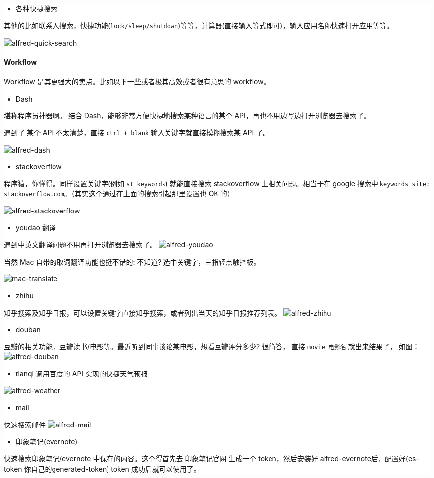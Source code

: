 - 各种快捷搜索

其他的比如联系人搜索，快捷功能(`lock/sleep/shutdown`)等等，计算器(直接输入等式即可)，输入应用名称快速打开应用等等。

![alfred-quick-search](https://www.tanglei.name/resources/app-in-mac/alfred-quick-search.png)

#### Workflow

Workflow 是其更强大的卖点。比如以下一些或者极其高效或者很有意思的 workflow。 

- Dash

堪称程序员神器啊。 结合 Dash，能够非常方便快捷地搜索某种语言的某个 API，再也不用边写边打开浏览器去搜索了。 

遇到了 某个 API 不太清楚，直接 `ctrl + blank` 输入关键字就直接模糊搜索某 API 了。

![alfred-dash](https://www.tanglei.name/resources/app-in-mac/dash.png)

- stackoverflow

程序猿，你懂得。同样设置关键字(例如 `st keywords`) 就能直接搜索 stackoverflow 上相关问题。相当于在 google 搜索中 `keywords site:stackoverflow.com`。（其实这个通过在上面的搜索引起那里设置也 OK 的）

![alfred-stackoverflow](https://www.tanglei.name/resources/app-in-mac/alfred-st.png)

- youdao 翻译

遇到中英文翻译问题不用再打开浏览器去搜索了。 
![alfred-youdao](https://www.tanglei.name/resources/app-in-mac/youdao.png)

当然 Mac 自带的取词翻译功能也挺不错的: 不知道? 选中关键字，三指轻点触控板。 

![mac-translate](https://www.tanglei.name/resources/app-in-mac/mac-translate-trackpad.png)

- zhihu

知乎搜索及知乎日报，可以设置关键字直接知乎搜索，或者列出当天的知乎日报推荐列表。
![alfred-zhihu](https://www.tanglei.name/resources/app-in-mac/zhihu-daily.png)

- douban

豆瓣的相关功能，豆瓣读书/电影等。最近听到同事谈论某电影，想看豆瓣评分多少? 很简答， 直接 `movie 电影名` 就出来结果了， 如图：
![alfred-douban](https://www.tanglei.name/resources/app-in-mac/douban-movie.png)

- tianqi
调用百度的 API 实现的快捷天气预报

![alfred-weather](https://www.tanglei.name/resources/app-in-mac/baidu-tianqi.png)
- mail

快速搜索邮件
![alfred-mail](https://www.tanglei.name/resources/app-in-mac/mail.png)

- 印象笔记(evernote)

快速搜索印象笔记/evernote 中保存的内容。这个得首先去 [印象笔记官网](https://app.yinxiang.com/api/DeveloperToken.action) 生成一个 token，然后安装好 [alfred-evernote](https://github.com/tl3shi/alfred-evernote)后，配置好(es-token 你自己的generated-token) token 成功后就可以使用了。
